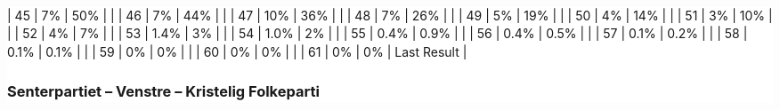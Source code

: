| 45 | 7% | 50% |  |
| 46 | 7% | 44% |  |
| 47 | 10% | 36% |  |
| 48 | 7% | 26% |  |
| 49 | 5% | 19% |  |
| 50 | 4% | 14% |  |
| 51 | 3% | 10% |  |
| 52 | 4% | 7% |  |
| 53 | 1.4% | 3% |  |
| 54 | 1.0% | 2% |  |
| 55 | 0.4% | 0.9% |  |
| 56 | 0.4% | 0.5% |  |
| 57 | 0.1% | 0.2% |  |
| 58 | 0.1% | 0.1% |  |
| 59 | 0% | 0% |  |
| 60 | 0% | 0% |  |
| 61 | 0% | 0% | Last Result |

### Senterpartiet – Venstre – Kristelig Folkeparti
